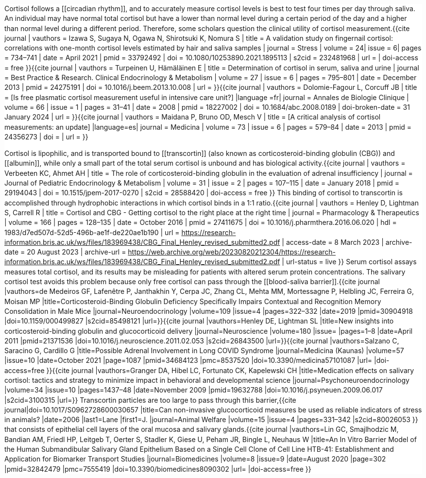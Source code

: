 Cortisol follows a [[circadian rhythm]], and to accurately measure cortisol levels is best to test four times per day through saliva. An individual may have normal total cortisol but have a lower than normal level during a certain period of the day and a higher than normal level during a different period. Therefore, some scholars question the clinical utility of cortisol measurement.<ref name="pmid33792492">{{cite journal | vauthors = Izawa S, Sugaya N, Ogawa N, Shirotsuki K, Nomura S | title = A validation study on fingernail cortisol: correlations with one-month cortisol levels estimated by hair and saliva samples | journal = Stress | volume = 24| issue = 6| pages = 734–741 | date = April 2021 | pmid = 33792492 | doi = 10.1080/10253890.2021.1895113 | s2cid = 232481968 | url = | doi-access = free }}</ref><ref name="pmid24275191">{{cite journal | vauthors = Turpeinen U, Hämäläinen E | title = Determination of cortisol in serum, saliva and urine | journal = Best Practice & Research. Clinical Endocrinology & Metabolism | volume = 27 | issue = 6 | pages = 795–801 | date = December 2013 | pmid = 24275191 | doi = 10.1016/j.beem.2013.10.008 | url = }}</ref><ref name="pmid18227002">{{cite journal | vauthors = Dolomie-Fagour L, Corcuff JB | title = [Is free plasmatic cortisol measurement useful in intensive care unit?] |language =fr| journal = Annales de Biologie Clinique | volume = 66 | issue = 1 | pages = 31–41 | date = 2008 | pmid = 18227002 | doi = 10.1684/abc.2008.0189 | doi-broken-date = 31 January 2024 | url = }}</ref><ref name="pmid24356273">{{cite journal | vauthors = Maidana P, Bruno OD, Mesch V | title = [A critical analysis of cortisol measurements: an update] |language=es| journal = Medicina | volume = 73 | issue = 6 | pages = 579–84 | date = 2013 | pmid = 24356273 | doi = | url = }}</ref>

Cortisol is lipophilic, and is transported bound to [[transcortin]] (also known as corticosteroid-binding globulin (CBG)) and [[albumin]], while only a small part of the total serum cortisol is unbound and has biological activity.<ref name="pmid29194043">{{cite journal | vauthors = Verbeeten KC, Ahmet AH | title = The role of corticosteroid-binding globulin in the evaluation of adrenal insufficiency | journal = Journal of Pediatric Endocrinology & Metabolism | volume = 31 | issue = 2 | pages = 107–115 | date = January 2018 | pmid = 29194043 | doi = 10.1515/jpem-2017-0270 | s2cid = 28588420 | doi-access = free }}</ref> This binding of cortisol to transcortin is accomplished through hydrophobic interactions in which cortisol binds in a 1:1 ratio.<ref>{{cite journal | vauthors = Henley D, Lightman S, Carrell R | title = Cortisol and CBG - Getting cortisol to the right place at the right time | journal = Pharmacology & Therapeutics | volume = 166 | pages = 128–135 | date = October 2016 | pmid = 27411675 | doi = 10.1016/j.pharmthera.2016.06.020 | hdl = 1983/d7ed507d-52d5-496b-ae1f-de220ae1b190 | url = https://research-information.bris.ac.uk/ws/files/183969438/CBG_Final_Henley_revised_submitted2.pdf | access-date = 8 March 2023 | archive-date = 20 August 2023 | archive-url = https://web.archive.org/web/20230820212304/https://research-information.bris.ac.uk/ws/files/183969438/CBG_Final_Henley_revised_submitted2.pdf | url-status = live }}</ref> Serum cortisol assays measures total cortisol, and its results may be misleading for patients with altered serum protein concentrations. The salivary cortisol test avoids this problem because only free cortisol can pass through the [[blood-saliva barrier]].<ref name="pmid30904918">{{cite journal |vauthors=de Medeiros GF, Lafenêtre P, Janthakhin Y, Cerpa JC, Zhang CL, Mehta MM, Mortessagne P, Helbling JC, Ferreira G, Moisan MP |title=Corticosteroid-Binding Globulin Deficiency Specifically Impairs Contextual and Recognition Memory Consolidation in Male Mice |journal=Neuroendocrinology |volume=109 |issue=4 |pages=322–332 |date=2019 |pmid=30904918 |doi=10.1159/000499827 |s2cid=85498121 |url=}}</ref><ref name="pmid21371536">{{cite journal |vauthors=Henley DE, Lightman SL |title=New insights into corticosteroid-binding globulin and glucocorticoid delivery |journal=Neuroscience |volume=180 |issue= |pages=1–8 |date=April 2011 |pmid=21371536 |doi=10.1016/j.neuroscience.2011.02.053 |s2cid=26843500 |url=}}</ref><ref name="pmid34684123">{{cite journal |vauthors=Salzano C, Saracino G, Cardillo G |title=Possible Adrenal Involvement in Long COVID Syndrome |journal=Medicina (Kaunas) |volume=57 |issue=10 |date=October 2021 |page=1087 |pmid=34684123 |pmc=8537520 |doi=10.3390/medicina57101087 |url= |doi-access=free }}</ref><ref name="pmid19632788">{{cite journal |vauthors=Granger DA, Hibel LC, Fortunato CK, Kapelewski CH |title=Medication effects on salivary cortisol: tactics and strategy to minimize impact in behavioral and developmental science |journal=Psychoneuroendocrinology |volume=34 |issue=10 |pages=1437–48 |date=November 2009 |pmid=19632788 |doi=10.1016/j.psyneuen.2009.06.017 |s2cid=3100315 |url=}}</ref> Transcortin particles are too large to pass through this barrier,<ref>{{cite journal|doi=10.1017/S0962728600030657 |title=Can non-invasive glucocorticoid measures be used as reliable indicators of stress in animals? |date=2006 |last1=Lane |first1=J. |journal=Animal Welfare |volume=15 |issue=4 |pages=331–342 |s2cid=80026053 }}</ref> that consists of epithelial cell layers of the oral mucosa and salivary glands.<ref name="pmid32842479">{{cite journal |vauthors=Lin GC, Smajlhodzic M, Bandian AM, Friedl HP, Leitgeb T, Oerter S, Stadler K, Giese U, Peham JR, Bingle L, Neuhaus W |title=An In Vitro Barrier Model of the Human Submandibular Salivary Gland Epithelium Based on a Single Cell Clone of Cell Line HTB-41: Establishment and Application for Biomarker Transport Studies |journal=Biomedicines |volume=8 |issue=9 |date=August 2020 |page=302 |pmid=32842479 |pmc=7555419 |doi=10.3390/biomedicines8090302 |url= |doi-access=free }}</ref>
